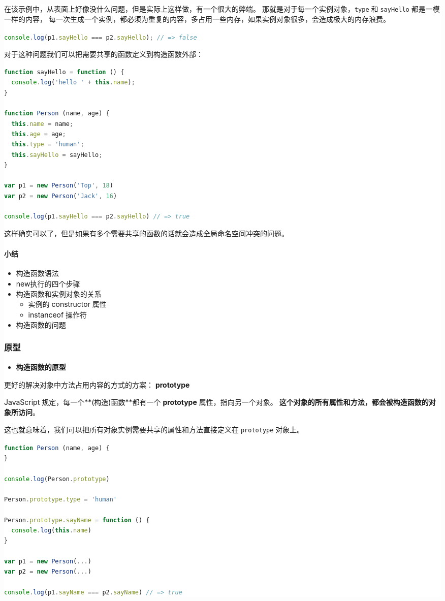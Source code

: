 在该示例中，从表面上好像没什么问题，但是实际上这样做，有一个很大的弊端。
那就是对于每一个实例对象，`type` 和 `sayHello` 都是一模一样的内容，
每一次生成一个实例，都必须为重复的内容，多占用一些内存，如果实例对象很多，会造成极大的内存浪费。

```javascript
console.log(p1.sayHello === p2.sayHello); // => false
```

对于这种问题我们可以把需要共享的函数定义到构造函数外部：

```javascript
function sayHello = function () {
  console.log('hello ' + this.name);
}

function Person (name, age) {
  this.name = name;
  this.age = age;
  this.type = 'human';
  this.sayHello = sayHello;
}

var p1 = new Person('Top', 18)
var p2 = new Person('Jack', 16)

console.log(p1.sayHello === p2.sayHello) // => true
```

这样确实可以了，但是如果有多个需要共享的函数的话就会造成全局命名空间冲突的问题。

#### 小结

- 构造函数语法
- new执行的四个步骤
- 构造函数和实例对象的关系
  + 实例的 constructor 属性
  + instanceof 操作符
- 构造函数的问题

### 原型

- **构造函数的原型**

更好的解决对象中方法占用内容的方式的方案： **prototype**

JavaScript 规定，每一个**(构造)函数**都有一个 **prototype** 属性，指向另一个对象。
**这个对象的所有属性和方法，都会被构造函数的对象所访问**。

这也就意味着，我们可以把所有对象实例需要共享的属性和方法直接定义在 `prototype` 对象上。

```javascript
function Person (name, age) { 
}

console.log(Person.prototype)

Person.prototype.type = 'human'

Person.prototype.sayName = function () {
  console.log(this.name)
}

var p1 = new Person(...)
var p2 = new Person(...)

console.log(p1.sayName === p2.sayName) // => true
```
